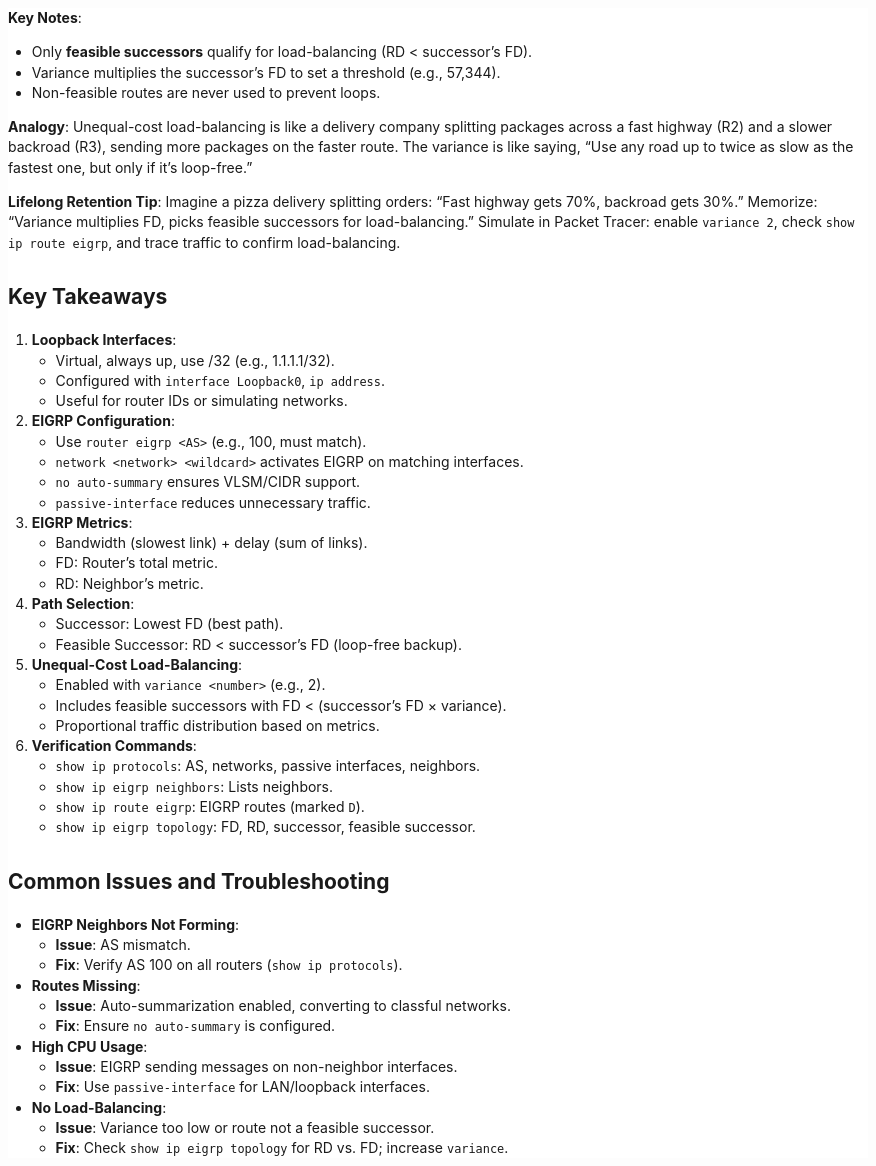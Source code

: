 **Key Notes**:
- Only **feasible successors** qualify for load-balancing (RD < successor’s FD).
- Variance multiplies the successor’s FD to set a threshold (e.g., 57,344).
- Non-feasible routes are never used to prevent loops.

**Analogy**: Unequal-cost load-balancing is like a delivery company splitting packages across a fast highway (R2) and a slower backroad (R3), sending more packages on the faster route. The variance is like saying, “Use any road up to twice as slow as the fastest one, but only if it’s loop-free.”

**Lifelong Retention Tip**: Imagine a pizza delivery splitting orders: “Fast highway gets 70%, backroad gets 30%.” Memorize: “Variance multiplies FD, picks feasible successors for load-balancing.” Simulate in Packet Tracer: enable `variance 2`, check `show ip route eigrp`, and trace traffic to confirm load-balancing.

## Key Takeaways

1. **Loopback Interfaces**:
   - Virtual, always up, use /32 (e.g., 1.1.1.1/32).
   - Configured with `interface Loopback0`, `ip address`.
   - Useful for router IDs or simulating networks.
2. **EIGRP Configuration**:
   - Use `router eigrp <AS>` (e.g., 100, must match).
   - `network <network> <wildcard>` activates EIGRP on matching interfaces.
   - `no auto-summary` ensures VLSM/CIDR support.
   - `passive-interface` reduces unnecessary traffic.
3. **EIGRP Metrics**:
   - Bandwidth (slowest link) + delay (sum of links).
   - FD: Router’s total metric.
   - RD: Neighbor’s metric.
4. **Path Selection**:
   - Successor: Lowest FD (best path).
   - Feasible Successor: RD < successor’s FD (loop-free backup).
5. **Unequal-Cost Load-Balancing**:
   - Enabled with `variance <number>` (e.g., 2).
   - Includes feasible successors with FD < (successor’s FD × variance).
   - Proportional traffic distribution based on metrics.
6. **Verification Commands**:
   - `show ip protocols`: AS, networks, passive interfaces, neighbors.
   - `show ip eigrp neighbors`: Lists neighbors.
   - `show ip route eigrp`: EIGRP routes (marked `D`).
   - `show ip eigrp topology`: FD, RD, successor, feasible successor.

## Common Issues and Troubleshooting

- **EIGRP Neighbors Not Forming**:
  - **Issue**: AS mismatch.
  - **Fix**: Verify AS 100 on all routers (`show ip protocols`).
- **Routes Missing**:
  - **Issue**: Auto-summarization enabled, converting to classful networks.
  - **Fix**: Ensure `no auto-summary` is configured.
- **High CPU Usage**:
  - **Issue**: EIGRP sending messages on non-neighbor interfaces.
  - **Fix**: Use `passive-interface` for LAN/loopback interfaces.
- **No Load-Balancing**:
  - **Issue**: Variance too low or route not a feasible successor.
  - **Fix**: Check `show ip eigrp topology` for RD vs. FD; increase `variance`.
